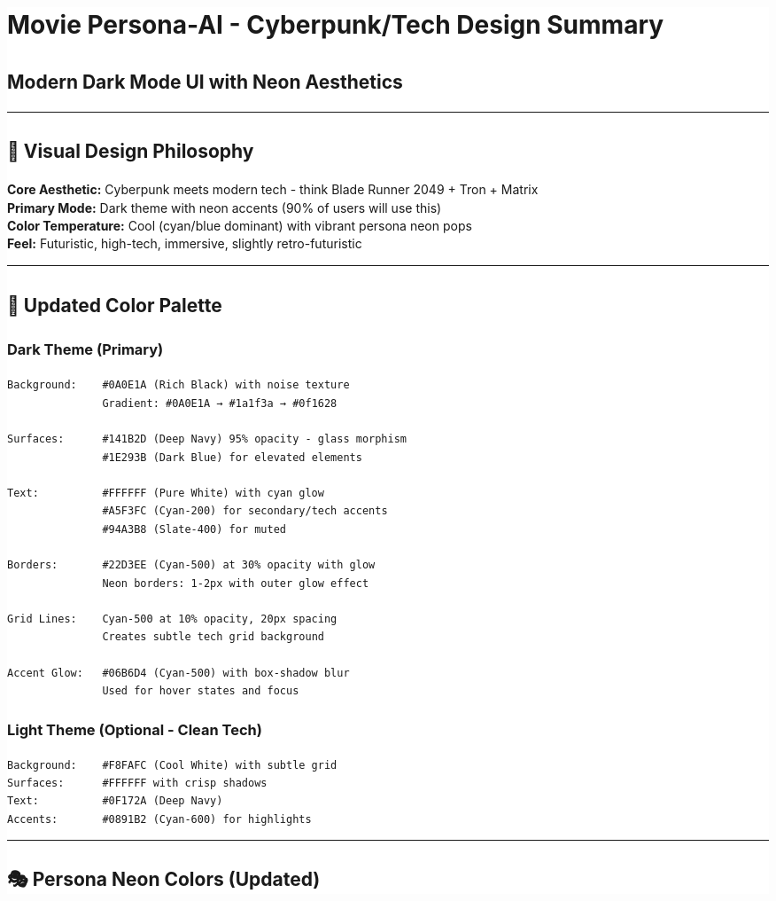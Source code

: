 # Movie Persona-AI - Cyberpunk/Tech Design Summary
## Modern Dark Mode UI with Neon Aesthetics

---

## 🎨 Visual Design Philosophy

**Core Aesthetic:** Cyberpunk meets modern tech - think Blade Runner 2049 + Tron + Matrix  
**Primary Mode:** Dark theme with neon accents (90% of users will use this)  
**Color Temperature:** Cool (cyan/blue dominant) with vibrant persona neon pops  
**Feel:** Futuristic, high-tech, immersive, slightly retro-futuristic

---

## 🌈 Updated Color Palette

### Dark Theme (Primary)
```
Background:    #0A0E1A (Rich Black) with noise texture
               Gradient: #0A0E1A → #1a1f3a → #0f1628

Surfaces:      #141B2D (Deep Navy) 95% opacity - glass morphism
               #1E293B (Dark Blue) for elevated elements
               
Text:          #FFFFFF (Pure White) with cyan glow
               #A5F3FC (Cyan-200) for secondary/tech accents
               #94A3B8 (Slate-400) for muted

Borders:       #22D3EE (Cyan-500) at 30% opacity with glow
               Neon borders: 1-2px with outer glow effect

Grid Lines:    Cyan-500 at 10% opacity, 20px spacing
               Creates subtle tech grid background

Accent Glow:   #06B6D4 (Cyan-500) with box-shadow blur
               Used for hover states and focus
```

### Light Theme (Optional - Clean Tech)
```
Background:    #F8FAFC (Cool White) with subtle grid
Surfaces:      #FFFFFF with crisp shadows
Text:          #0F172A (Deep Navy)
Accents:       #0891B2 (Cyan-600) for highlights
```

---

## 🎭 Persona Neon Colors (Updated)
